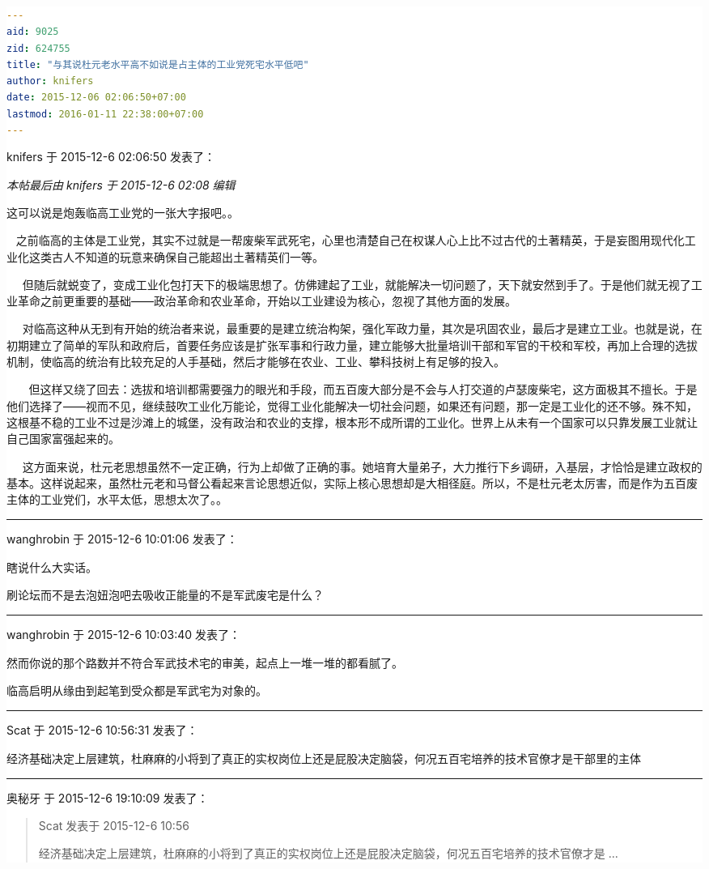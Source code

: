 ```yaml
---
aid: 9025
zid: 624755
title: "与其说杜元老水平高不如说是占主体的工业党死宅水平低吧"
author: knifers
date: 2015-12-06 02:06:50+07:00
lastmod: 2016-01-11 22:38:00+07:00
---
```


knifers 于 2015-12-6 02:06:50 发表了：

_本帖最后由 knifers 于 2015-12-6 02:08 编辑_

这可以说是炮轰临高工业党的一张大字报吧。。

&nbsp; &nbsp;之前临高的主体是工业党，其实不过就是一帮废柴军武死宅，心里也清楚自己在权谋人心上比不过古代的土著精英，于是妄图用现代化工业化这类古人不知道的玩意来确保自己能超出土著精英们一等。

&nbsp; &nbsp;&nbsp;&nbsp;但随后就蜕变了，变成工业化包打天下的极端思想了。仿佛建起了工业，就能解决一切问题了，天下就安然到手了。于是他们就无视了工业革命之前更重要的基础——政治革命和农业革命，开始以工业建设为核心，忽视了其他方面的发展。

&nbsp; &nbsp;&nbsp;&nbsp;对临高这种从无到有开始的统治者来说，最重要的是建立统治构架，强化军政力量，其次是巩固农业，最后才是建立工业。也就是说，在初期建立了简单的军队和政府后，首要任务应该是扩张军事和行政力量，建立能够大批量培训干部和军官的干校和军校，再加上合理的选拔机制，使临高的统治有比较充足的人手基础，然后才能够在农业、工业、攀科技树上有足够的投入。

&nbsp; &nbsp;&nbsp; &nbsp; 但这样又绕了回去：选拔和培训都需要强力的眼光和手段，而五百废大部分是不会与人打交道的卢瑟废柴宅，这方面极其不擅长。于是他们选择了——视而不见，继续鼓吹工业化万能论，觉得工业化能解决一切社会问题，如果还有问题，那一定是工业化的还不够。殊不知，这根基不稳的工业不过是沙滩上的城堡，没有政治和农业的支撑，根本形不成所谓的工业化。世界上从未有一个国家可以只靠发展工业就让自己国家富强起来的。

&nbsp; &nbsp;&nbsp;&nbsp;这方面来说，杜元老思想虽然不一定正确，行为上却做了正确的事。她培育大量弟子，大力推行下乡调研，入基层，才恰恰是建立政权的基本。这样说起来，虽然杜元老和马督公看起来言论思想近似，实际上核心思想却是大相径庭。所以，不是杜元老太厉害，而是作为五百废主体的工业党们，水平太低，思想太次了。。

---

wanghrobin 于 2015-12-6 10:01:06 发表了：

瞎说什么大实话。

刷论坛而不是去泡妞泡吧去吸收正能量的不是军武废宅是什么？

---

wanghrobin 于 2015-12-6 10:03:40 发表了：

然而你说的那个路数并不符合军武技术宅的审美，起点上一堆一堆的都看腻了。

临高启明从缘由到起笔到受众都是军武宅为对象的。

---

Scat 于 2015-12-6 10:56:31 发表了：

经济基础决定上层建筑，杜麻麻的小将到了真正的实权岗位上还是屁股决定脑袋，何况五百宅培养的技术官僚才是干部里的主体

---

奥秘牙 于 2015-12-6 19:10:09 发表了：

> Scat 发表于 2015-12-6 10:56
>
> 经济基础决定上层建筑，杜麻麻的小将到了真正的实权岗位上还是屁股决定脑袋，何况五百宅培养的技术官僚才是 ...
